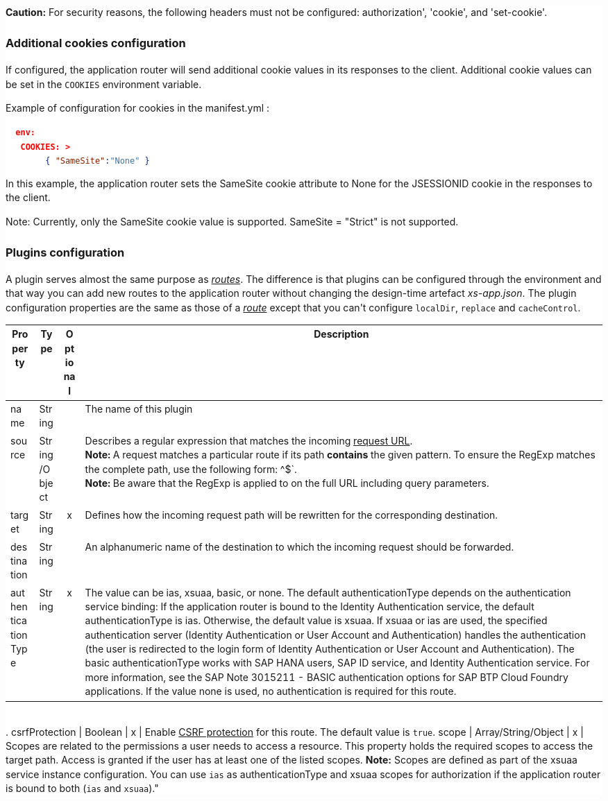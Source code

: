 **Caution:** For security reasons, the following headers must not be configured: authorization', 'cookie', and 'set-cookie'.

### Additional cookies configuration

If configured, the application router will send additional cookie values in its responses to the client.
Additional cookie values can be set in the `COOKIES` environment variable.

Example of configuration for cookies in the manifest.yml :

```json
  env:
   COOKIES: >
        { "SameSite":"None" }
```
In this example, the application router sets the SameSite cookie attribute to None for the JSESSIONID cookie in the responses to the client.

Note: Currently, only the SameSite cookie value is supported. SameSite = "Strict" is not supported.

### Plugins configuration

A plugin serves almost the same purpose as [*routes*](#routes). The difference is that plugins can be configured through the environment and that way you can add new routes to the application router without changing the design-time artefact *xs-app.json*. The plugin configuration properties are the same as those of a [*route*](#routes) except that you can't configure `localDir`, `replace` and `cacheControl`.

Property | Type | Optional | Description
-------- | ---- |:--------:| -----------
name | String | | The name of this plugin
source | String/Object | | Describes a regular expression that matches the incoming [request URL](https://nodejs.org/api/http.html#http_message_url).</br> **Note:** A request matches a particular route if its path __contains__  the given pattern. To ensure the RegExp matches the complete path, use the following form: ^<path>$`. </br> **Note:** Be aware that the RegExp is applied to on the full URL including query parameters.
target | String | x | Defines how the incoming request path will be rewritten for the corresponding destination.
destination | String | | An alphanumeric name of the destination to which the incoming request should be forwarded.
authenticationType | String | x | The value can be ias, xsuaa, basic, or none. The default authenticationType depends on the authentication service binding: If the application router is bound to the Identity Authentication service, the default authenticationType is ias. Otherwise, the default value is xsuaa. If xsuaa or ias are used, the specified authentication server (Identity Authentication or User Account and Authentication) handles the authentication (the user is redirected to the login form of Identity Authentication or User Account and Authentication). The basic authenticationType works with SAP HANA users, SAP ID service, and Identity Authentication service. For more information, see the SAP Note 3015211 - BASIC authentication options for SAP BTP Cloud Foundry applications. If the value none is used, no authentication is required for this route.
</br>.
csrfProtection | Boolean | x | Enable [CSRF protection](#csrf-protection) for this route. The default value is `true`.
scope | Array/String/Object | x | Scopes are related to the permissions a user needs to access a resource. This property holds the required scopes to access the target path. Access is granted if the user has at least one of the listed scopes. **Note:** Scopes are defined as part of the xsuaa service instance configuration. You can use `ias` as authenticationType and xsuaa scopes for authorization if the application router is bound to both (`ias` and `xsuaa`)."
